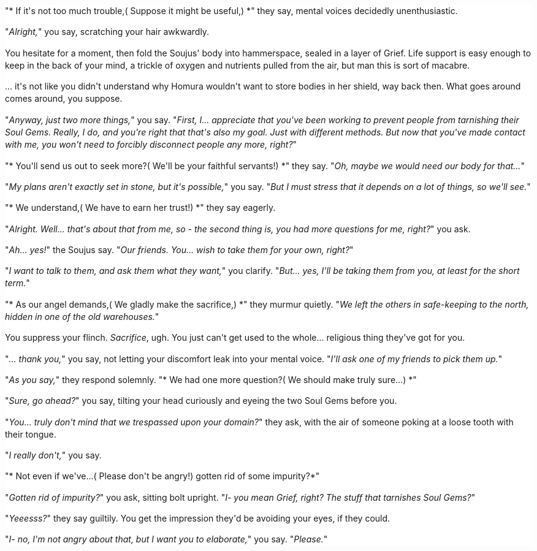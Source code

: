 "\* If it's not too much trouble,( Suppose it might be useful,) \*" they say, mental voices decidedly unenthusiastic.

"*Alright,*" you say, scratching your hair awkwardly.

You hesitate for a moment, then fold the Soujus' body into hammerspace, sealed in a layer of Grief. Life support is easy enough to keep in the back of your mind, a trickle of oxygen and nutrients pulled from the air, but man this is sort of macabre.

... it's not like you didn't understand why Homura wouldn't want to store bodies in her shield, way back then. What goes around comes around, you suppose.

"*Anyway, just two more things,*" you say. "*First, I... appreciate that you've been working to prevent people from tarnishing their Soul Gems. Really, I do, and you're right that that's *also* my goal. Just with different methods. But now that you've made contact with me, you won't need to forcibly disconnect people any more, right?*"

"\* You'll send us out to seek more?( We'll be your faithful servants!) \*" they say. "*Oh, maybe we *would* need our body for that...*"

"*My plans aren't exactly set in stone, but it's *possible*,*" you say. "*But I must stress that it depends on a lot of things, so we'll see.*"

"\* We understand,( We have to earn her trust!) \*" they say eagerly.

"*Alright. Well... that's about that from me, so - the second thing is, you had more questions for me, right?*" you ask.

"*Ah... yes!*" the Soujus say. "*Our friends. You... wish to take them for your own, right?*"

"*I want to talk to them, and ask them what *they* want,*" you clarify. "*But... yes, I'll be taking them from you, at least for the short term.*"

"\* As our angel demands,( We gladly make the sacrifice,) \*" they murmur quietly. "*We left the others in safe-keeping to the north, hidden in one of the old warehouses.*"

You suppress your flinch. *Sacrifice*, ugh. You just can't get used to the whole... religious thing they've got for you.

"*... thank you,*" you say, not letting your discomfort leak into your mental voice. "*I'll ask one of my friends to pick them up.*"

"*As you say,*" they respond solemnly. "\* We had one more question?( We should make truly sure...) \*"

"*Sure, go ahead?*" you say, tilting your head curiously and eyeing the two Soul Gems before you.

"*You... truly don't mind that we trespassed upon your domain?*" they ask, with the air of someone poking at a loose tooth with their tongue.

"*I really don't,*" you say.

"\* Not even if we've...( Please don't be angry!) gotten rid of some impurity?\*"

"*Gotten *rid* of impurity?*" you ask, sitting bolt upright. "*I- you mean Grief, right? The stuff that tarnishes Soul Gems?*"

"*Yeeesss?*" they say guiltily. You get the impression they'd be avoiding your eyes, if they could.

"*I- no, I'm not angry about that, but I want you to elaborate,*" you say. "*Please.*"
